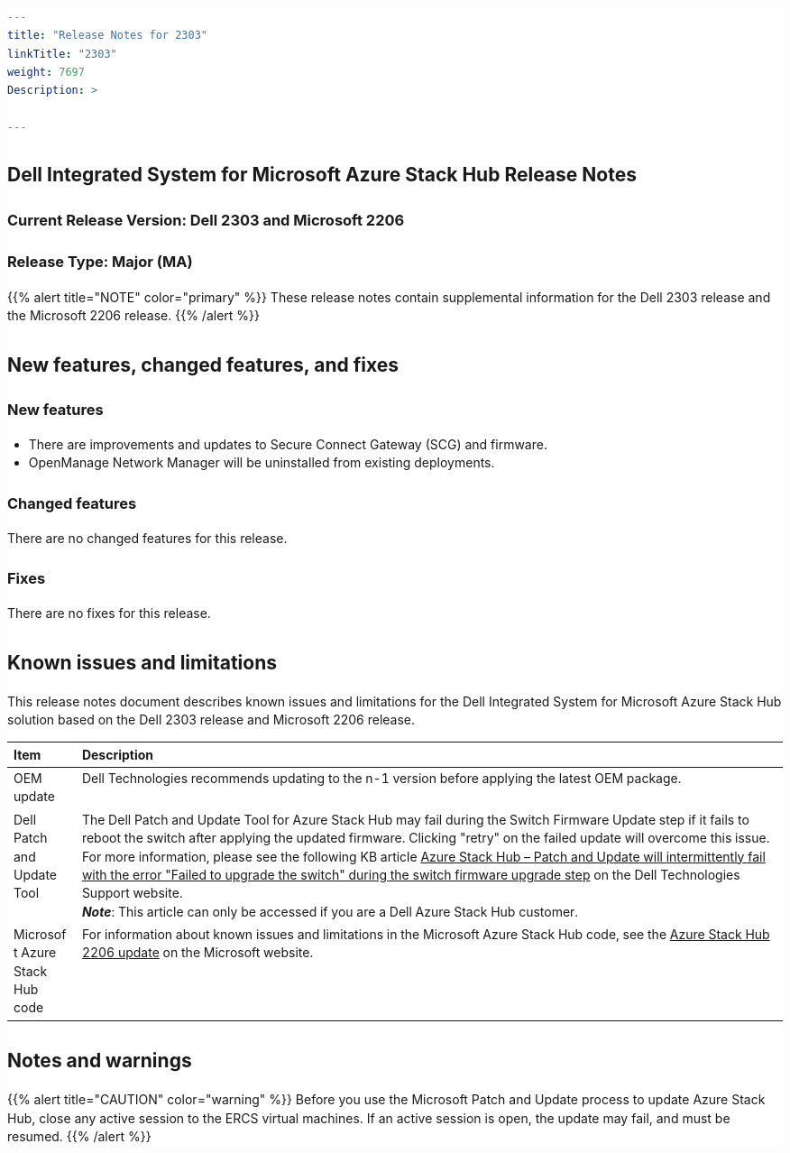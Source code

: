 ```yaml
---
title: "Release Notes for 2303"
linkTitle: "2303"
weight: 7697
Description: >

---
```


## Dell Integrated System for Microsoft Azure Stack Hub Release Notes
### Current Release Version: Dell 2303 and Microsoft 2206
### Release Type: Major (MA)

{{% alert title="NOTE" color="primary" %}}
These release notes contain supplemental information for the Dell 2303 release and the Microsoft 2206 release.
{{% /alert %}}

## New features, changed features, and fixes
### New features
- There are improvements and updates to Secure Connect Gateway (SCG) and firmware.
- OpenManage Network Manager will be uninstalled from existing deployments.

### Changed features
There are no changed features for this release.

### Fixes
There are no fixes for this release.

## Known issues and limitations

This release notes document describes known issues and limitations for the Dell Integrated System for Microsoft Azure Stack Hub solution based on the Dell 2303 release and Microsoft 2206 release.

| Item                           | Description                                                                                                                                                                                                                                  |
| :----------------------------- | :------------------------------------------------------------------------------------------------------------------------------------------------------------------------------------------------------------------------------------------- |
| OEM update                     | Dell Technologies recommends updating to the n-1 version before applying the latest OEM package.                                                          |
| Dell Patch and Update Tool     | The Dell Patch and Update Tool for Azure Stack Hub may fail during the Switch Firmware Update step if it fails to reboot the switch after applying the updated firmware. Clicking "retry" on the failed update will overcome this issue. For more information, please see the following KB article [Azure Stack Hub – Patch and Update will intermittently fail with the error "Failed to upgrade the switch" during the switch firmware upgrade step](https://www.dell.com/support/kbdoc/en-us/000208052) on the Dell Technologies Support website. <br> ***Note***: This article can only be accessed if you are a Dell Azure Stack Hub customer. |
| Microsoft Azure Stack Hub code | For information about known issues and limitations in the Microsoft Azure Stack Hub code, see the [Azure Stack Hub 2206 update](https://learn.microsoft.com/en-us/azure-stack/operator/release-notes?view=azs-2206) on the Microsoft website. |

## Notes and warnings
{{% alert title="CAUTION" color="warning" %}}
Before you use the Microsoft Patch and Update process to update Azure Stack Hub, close any active session to the ERCS virtual machines. If an active session is open, the update may fail, and must be resumed.
{{% /alert %}}
